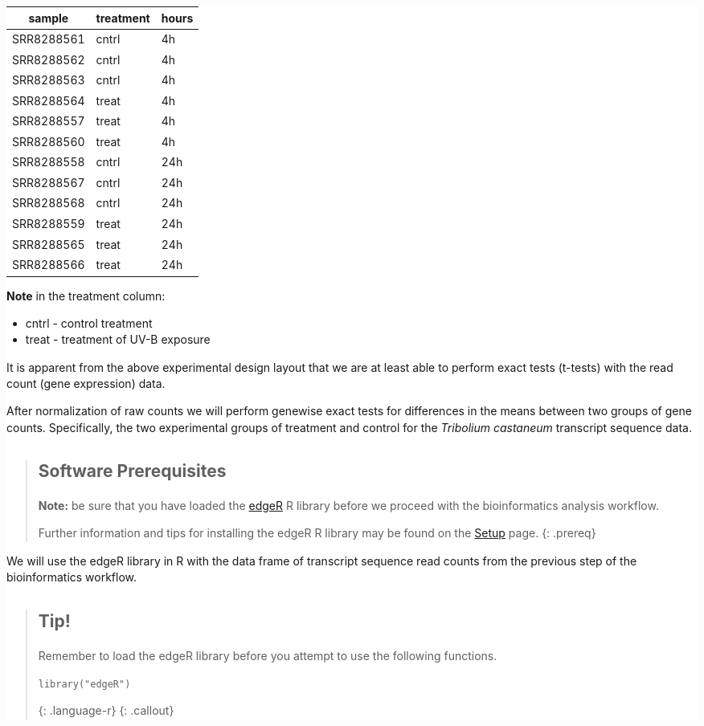 | sample | treatment | hours |
| ------- | ------- | ------- |
| SRR8288561 | cntrl | 4h |
| SRR8288562 | cntrl | 4h |
| SRR8288563 | cntrl | 4h |
| SRR8288564 | treat | 4h |
| SRR8288557 | treat | 4h |
| SRR8288560 | treat | 4h |
| SRR8288558 | cntrl | 24h |
| SRR8288567 | cntrl | 24h |
| SRR8288568 | cntrl | 24h |
| SRR8288559 | treat | 24h |
| SRR8288565 | treat | 24h |
| SRR8288566 | treat | 24h |

**Note** in the treatment column:
- cntrl - control treatment
- treat - treatment of UV-B exposure

It is apparent from the above experimental design layout that we are at least able to perform exact tests (t-tests) with the read count (gene expression) data.

After normalization of raw counts we will perform genewise exact tests for differences in the means between two groups of gene counts. Specifically, the two experimental groups of treatment and control for the *Tribolium castaneum* transcript sequence data.

> ## Software Prerequisites
>
> **Note:** be sure that you have loaded the [edgeR][edgeRCite] R library before we proceed with the bioinformatics analysis workflow.
>
> Further information and tips for installing the edgeR R library may be found on the [Setup](setup.html) page.
{: .prereq}

We will use the edgeR library in R with the data frame of transcript sequence read counts from the previous step of the bioinformatics workflow.

> ## Tip!
>
> Remember to load the edgeR library before you attempt to use the following functions.
> ~~~
> library("edgeR")
> ~~~
> {: .language-r}
{: .callout}


[deAnalysis]: https://www.ebi.ac.uk/training/online/courses/functional-genomics-ii-common-technologies-and-data-analysis-methods/rna-sequencing/performing-a-rna-seq-experiment/data-analysis/differential-gene-expression-analysis/
[rsubreadCite]: https://bioconductor.org/packages/release/bioc/html/Rsubread.html
[edgeRCite]: https://www.bioconductor.org/packages/release/bioc/vignettes/edgeR/inst/doc/edgeRUsersGuide.pdf
[countFig]: https://hbctraining.github.io/Intro-to-rnaseq-hpc-O2/lessons/05_counting_reads.html
[edgerMan]: https://www.bioconductor.org/packages/release/bioc/vignettes/edgeR/inst/doc/edgeRUsersGuide.pdf
[countsCSV]: https://github.com/ElizabethBrooks/NFCDSWorkshop_BioinformaticsPipelineDataAnalysis/blob/gh-pages/files/TriboliumCounts.csv
